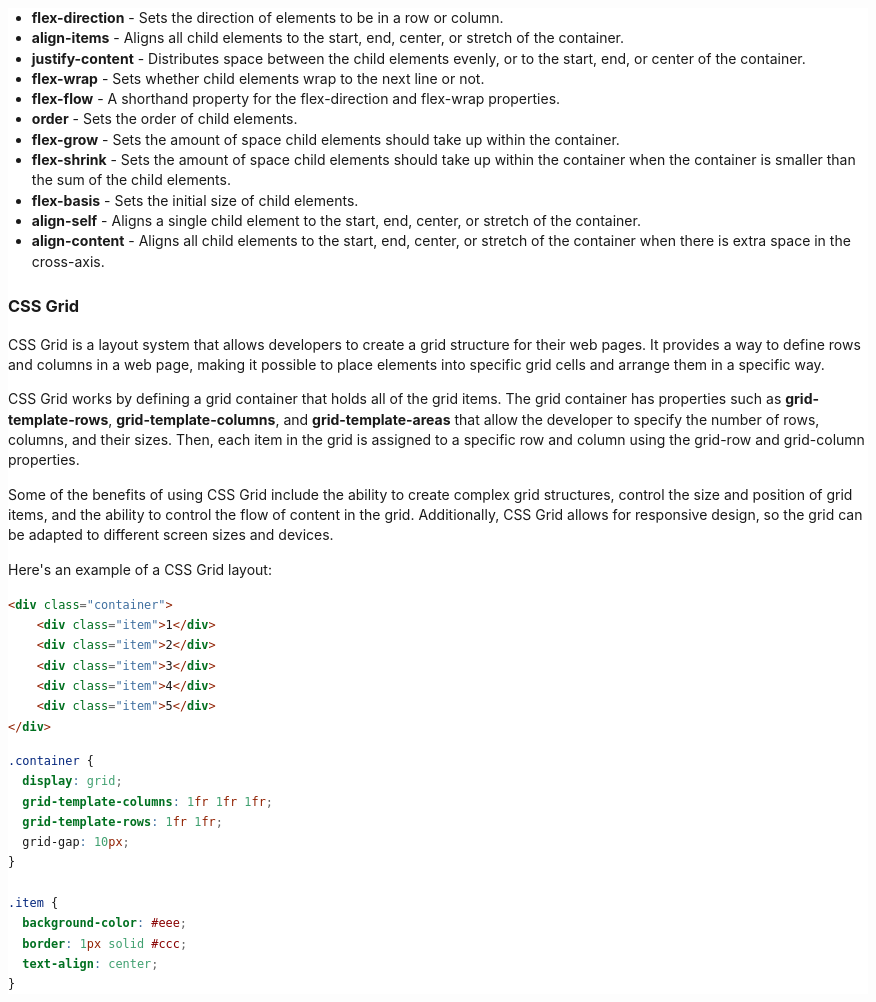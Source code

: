 - **flex-direction** - Sets the direction of elements to be in a row or column.
- **align-items** - Aligns all child elements to the start, end, center, or stretch of the container.
- **justify-content** - Distributes space between the child elements evenly, or to the start, end, or center of the container.
- **flex-wrap** - Sets whether child elements wrap to the next line or not.
- **flex-flow** - A shorthand property for the flex-direction and flex-wrap properties.
- **order** - Sets the order of child elements.
- **flex-grow** - Sets the amount of space child elements should take up within the container.
- **flex-shrink** - Sets the amount of space child elements should take up within the container when the container is smaller than the sum of the child elements.
- **flex-basis** - Sets the initial size of child elements.
- **align-self** - Aligns a single child element to the start, end, center, or stretch of the container.
- **align-content** - Aligns all child elements to the start, end, center, or stretch of the container when there is extra space in the cross-axis.

<a name="grid"></a>

### CSS Grid

CSS Grid is a layout system that allows developers to create a grid structure for their web pages. It provides a way to define rows and columns in a web page, making it possible to place elements into specific grid cells and arrange them in a specific way.

CSS Grid works by defining a grid container that holds all of the grid items. The grid container has properties such as **grid-template-rows**, **grid-template-columns**, and **grid-template-areas** that allow the developer to specify the number of rows, columns, and their sizes. Then, each item in the grid is assigned to a specific row and column using the grid-row and grid-column properties.

Some of the benefits of using CSS Grid include the ability to create complex grid structures, control the size and position of grid items, and the ability to control the flow of content in the grid. Additionally, CSS Grid allows for responsive design, so the grid can be adapted to different screen sizes and devices.

Here's an example of a CSS Grid layout:

```html
<div class="container">
    <div class="item">1</div>
    <div class="item">2</div>
    <div class="item">3</div>
    <div class="item">4</div>
    <div class="item">5</div>
</div>
```

```css
.container {
  display: grid;
  grid-template-columns: 1fr 1fr 1fr;
  grid-template-rows: 1fr 1fr;
  grid-gap: 10px;
}

.item {
  background-color: #eee;
  border: 1px solid #ccc;
  text-align: center;
}
```

